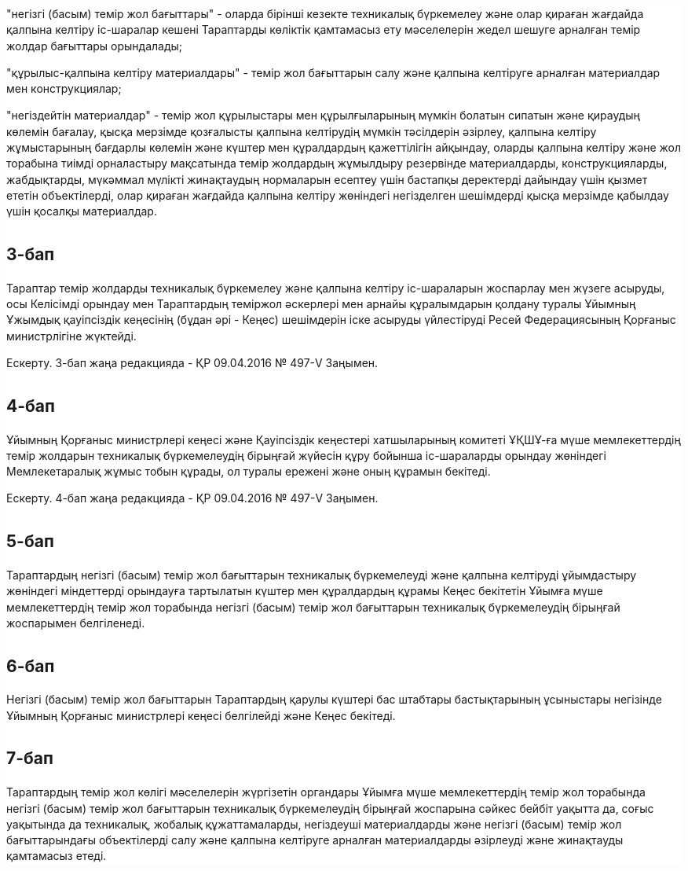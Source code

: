 "негізгі (басым) темір жол бағыттары" - оларда бірінші кезекте техникалық бүркемелеу және олар қираған жағдайда қалпына келтіру іс-шаралар кешені Тараптарды көліктік қамтамасыз ету мәселелерін жедел шешуге арналған темір жолдар бағыттары орындалады;

"құрылыс-қалпына келтіру материалдары" - темір жол бағыттарын салу және қалпына келтіруге арналған материалдар мен конструкциялар;

"негіздейтін материалдар" - темір жол құрылыстары мен құрылғыларының мүмкін болатын сипатын және қираудың көлемін бағалау, қысқа мерзімде қозғалысты қалпына келтірудің мүмкін тәсілдерін әзірлеу, қалпына келтіру жұмыстарының бағдарлы көлемін және күштер мен құралдардың қажеттілігін айқындау, оларды қалпына келтіру және жол торабына тиімді орналастыру мақсатында темір жолдардың жұмылдыру резервінде материалдарды, конструкцияларды, жабдықтарды, мүкәммал мүлікті жинақтаудың нормаларын есептеу үшін бастапқы деректерді дайындау үшін қызмет ететін объектілерді, олар қираған жағдайда қалпына келтіру жөніндегі негізделген шешімдерді қысқа мерзімде қабылдау үшін қосалқы материалдар.

## 3-бап

Тараптар темір жолдарды техникалық бүркемелеу және қалпына келтіру іс-шараларын жоспарлау мен жүзеге асыруды, осы Келісімді орындау мен Тараптардың теміржол әскерлері мен арнайы құралымдарын қолдану туралы Ұйымның Ұжымдық қауіпсіздік кеңесінің (бұдан әрі - Кеңес) шешімдерін іске асыруды үйлестіруді Ресей Федерациясының Қорғаныс министрлігіне жүктейді.

Ескерту. 3-бап жаңа редакцияда - ҚР 09.04.2016 № 497-V Заңымен.

## 4-бап

Ұйымның Қорғаныс министрлері кеңесі және Қауіпсіздік кеңестері хатшыларының комитеті ҰҚШҰ-ға мүше мемлекеттердің темір жолдарын техникалық бүркемелеудің бірыңғай жүйесін құру бойынша іс-шараларды орындау жөніндегі Мемлекетаралық жұмыс тобын құрады, ол туралы ережені және оның құрамын бекітеді.

Ескерту. 4-бап жаңа редакцияда - ҚР 09.04.2016 № 497-V Заңымен.

## 5-бап

Тараптардың негізгі (басым) темір жол бағыттарын техникалық бүркемелеуді және қалпына келтіруді ұйымдастыру жөніндегі міндеттерді орындауға тартылатын күштер мен құралдардың құрамы Кеңес бекітетін Ұйымға мүше мемлекеттердің темір жол торабында негізгі (басым) темір жол бағыттарын техникалық бүркемелеудің бірыңғай жоспарымен белгіленеді.

## 6-бап

Негізгі (басым) темір жол бағыттарын Тараптардың қарулы күштері бас штабтары бастықтарының ұсыныстары негізінде Ұйымның Қорғаныс министрлері кеңесі белгілейді және Кеңес бекітеді.

## 7-бап

Тараптардың темір жол көлігі мәселелерін жүргізетін органдары Ұйымға мүше мемлекеттердің темір жол торабында негізгі (басым) темір жол бағыттарын техникалық бүркемелеудің бірыңғай жоспарына сәйкес бейбіт уақытта да, соғыс уақытында да техникалық, жобалық құжаттамаларды, негіздеуші материалдарды және негізгі (басым) темір жол бағыттарындағы объектілерді салу және қалпына келтіруге арналған материалдарды әзірлеуді және жинақтауды қамтамасыз етеді.
